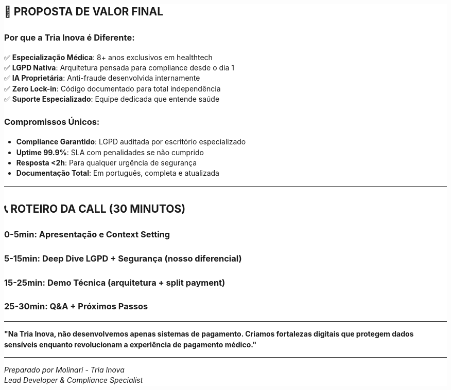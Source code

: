 ## **🚀 PROPOSTA DE VALOR FINAL**

### **Por que a Tria Inova é Diferente:**

✅ **Especialização Médica**: 8+ anos exclusivos em healthtech  
✅ **LGPD Nativa**: Arquitetura pensada para compliance desde o dia 1  
✅ **IA Proprietária**: Anti-fraude desenvolvida internamente  
✅ **Zero Lock-in**: Código documentado para total independência  
✅ **Suporte Especializado**: Equipe dedicada que entende saúde  

### **Compromissos Únicos:**
- **Compliance Garantido**: LGPD auditada por escritório especializado
- **Uptime 99.9%**: SLA com penalidades se não cumprido
- **Resposta <2h**: Para qualquer urgência de segurança
- **Documentação Total**: Em português, completa e atualizada

---

## **📞 ROTEIRO DA CALL (30 MINUTOS)**

### **0-5min**: Apresentação e Context Setting
### **5-15min**: Deep Dive LGPD + Segurança (nosso diferencial)
### **15-25min**: Demo Técnica (arquitetura + split payment)
### **25-30min**: Q&A + Próximos Passos

---

**"Na Tria Inova, não desenvolvemos apenas sistemas de pagamento. Criamos fortalezas digitais que protegem dados sensíveis enquanto revolucionam a experiência de pagamento médico."**

---

*Preparado por Molinari - Tria Inova*  
*Lead Developer & Compliance Specialist*